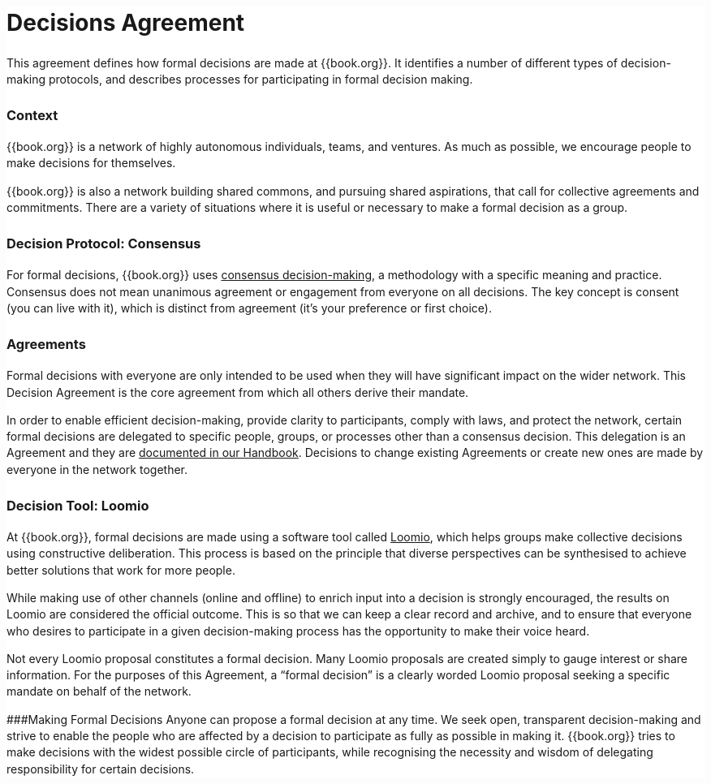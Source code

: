 # Decisions Agreement

This agreement defines how formal decisions are made at {{book.org}}. It identifies a number of different types of decision-making protocols, and describes processes for participating in formal decision making.

### Context

{{book.org}} is a network of highly autonomous individuals, teams, and ventures. As much as possible, we encourage people to make decisions for themselves.

{{book.org}} is also a network building shared commons, and pursuing shared aspirations, that call for collective agreements and commitments. There are a variety of situations where it is useful or necessary to make a formal decision as a group.

### Decision Protocol: Consensus

For formal decisions, {{book.org}} uses [consensus decision-making](https://en.wikipedia.org/wiki/Consensus_decision-making), a methodology with a specific meaning and practice. Consensus does not mean unanimous agreement or engagement from everyone on all decisions. The key concept is consent (you can live with it), which is distinct from agreement (it’s your preference or first choice).

### Agreements

Formal decisions with everyone are only intended to be used when they will have significant impact on the wider network. This Decision Agreement is the core agreement from which all others derive their mandate.

In order to enable efficient decision-making, provide clarity to participants, comply with laws, and protect the network, certain formal decisions are delegated to specific people, groups, or processes other than a consensus decision. This delegation is an Agreement and they are [documented in our Handbook](agreements.html). Decisions to change existing Agreements or create new ones are made by everyone in the network together.

### Decision Tool: Loomio

At {{book.org}}, formal decisions are made using a software tool called [Loomio](http://www.loomio.org), which helps groups make collective decisions using constructive deliberation. This process is based on the principle that diverse perspectives can be synthesised to achieve better solutions that work for more people.

While making use of other channels (online and offline) to enrich input into a decision is strongly encouraged, the results on Loomio are considered the official outcome. This is so that we can keep a clear record and archive, and to ensure that everyone who desires to participate in a given decision-making process has the opportunity to make their voice heard.

Not every Loomio proposal constitutes a formal decision. Many Loomio proposals are created simply to gauge interest or share information. For the purposes of this Agreement, a “formal decision” is a clearly worded Loomio proposal seeking a specific mandate on behalf of the network.

###Making Formal Decisions
Anyone can propose a formal decision at any time. We seek open, transparent decision-making and strive to enable the people who are affected by a decision to participate as fully as possible in making it. {{book.org}} tries to make decisions with the widest possible circle of participants, while recognising the necessity and wisdom of delegating responsibility for certain decisions.
